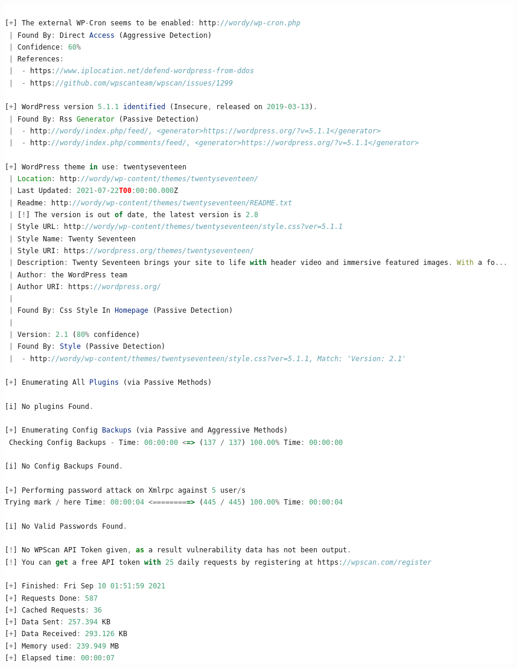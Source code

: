 ```javascript

[+] The external WP-Cron seems to be enabled: http://wordy/wp-cron.php
 | Found By: Direct Access (Aggressive Detection)
 | Confidence: 60%
 | References:
 |  - https://www.iplocation.net/defend-wordpress-from-ddos
 |  - https://github.com/wpscanteam/wpscan/issues/1299

[+] WordPress version 5.1.1 identified (Insecure, released on 2019-03-13).
 | Found By: Rss Generator (Passive Detection)
 |  - http://wordy/index.php/feed/, <generator>https://wordpress.org/?v=5.1.1</generator>
 |  - http://wordy/index.php/comments/feed/, <generator>https://wordpress.org/?v=5.1.1</generator>

[+] WordPress theme in use: twentyseventeen
 | Location: http://wordy/wp-content/themes/twentyseventeen/
 | Last Updated: 2021-07-22T00:00:00.000Z
 | Readme: http://wordy/wp-content/themes/twentyseventeen/README.txt
 | [!] The version is out of date, the latest version is 2.8
 | Style URL: http://wordy/wp-content/themes/twentyseventeen/style.css?ver=5.1.1
 | Style Name: Twenty Seventeen
 | Style URI: https://wordpress.org/themes/twentyseventeen/
 | Description: Twenty Seventeen brings your site to life with header video and immersive featured images. With a fo...
 | Author: the WordPress team
 | Author URI: https://wordpress.org/
 |
 | Found By: Css Style In Homepage (Passive Detection)
 |
 | Version: 2.1 (80% confidence)
 | Found By: Style (Passive Detection)
 |  - http://wordy/wp-content/themes/twentyseventeen/style.css?ver=5.1.1, Match: 'Version: 2.1'

[+] Enumerating All Plugins (via Passive Methods)

[i] No plugins Found.

[+] Enumerating Config Backups (via Passive and Aggressive Methods)
 Checking Config Backups - Time: 00:00:00 <=> (137 / 137) 100.00% Time: 00:00:00

[i] No Config Backups Found.

[+] Performing password attack on Xmlrpc against 5 user/s
Trying mark / here Time: 00:00:04 <=========> (445 / 445) 100.00% Time: 00:00:04

[i] No Valid Passwords Found.

[!] No WPScan API Token given, as a result vulnerability data has not been output.
[!] You can get a free API token with 25 daily requests by registering at https://wpscan.com/register

[+] Finished: Fri Sep 10 01:51:59 2021
[+] Requests Done: 587
[+] Cached Requests: 36
[+] Data Sent: 257.394 KB
[+] Data Received: 293.126 KB
[+] Memory used: 239.949 MB
[+] Elapsed time: 00:00:07

```
